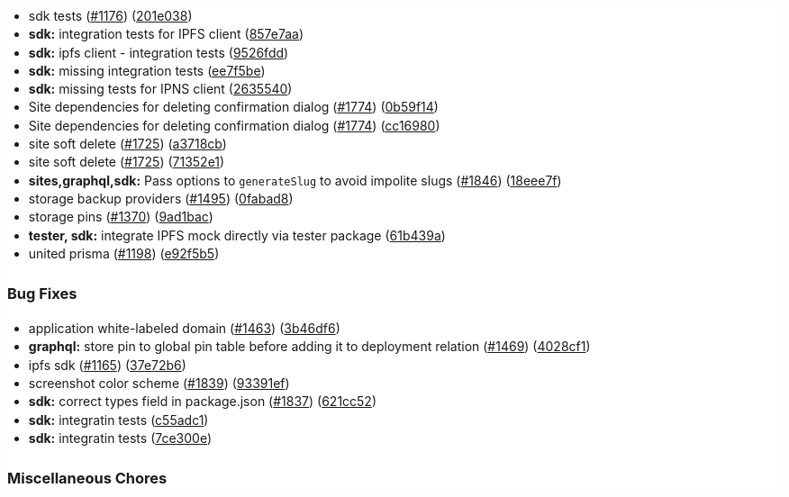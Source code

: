- sdk tests ([#1176](https://github.com/FleekHQ/fleek/issues/1176)) ([201e038](https://github.com/FleekHQ/fleek/commit/201e038a07d6c88e7f3ed424ce4a3898cf6e99f0))
- **sdk:** integration tests for IPFS client ([857e7aa](https://github.com/FleekHQ/fleek/commit/857e7aa0f90f6bffd51b94a2d68ef51c36027984))
- **sdk:** ipfs client - integration tests ([9526fdd](https://github.com/FleekHQ/fleek/commit/9526fdd410ca6b5d2523777b65af5f9161aca0ac))
- **sdk:** missing integration tests ([ee7f5be](https://github.com/FleekHQ/fleek/commit/ee7f5befbb88219366d7566a6939101b125cbdc8))
- **sdk:** missing tests for IPNS client ([2635540](https://github.com/FleekHQ/fleek/commit/26355407ed61d6e03e8c2ad8e5685376505712ff))
- Site dependencies for deleting confirmation dialog ([#1774](https://github.com/FleekHQ/fleek/issues/1774)) ([0b59f14](https://github.com/FleekHQ/fleek/commit/0b59f144e73502f7c164bc2102c3501bfad6b37f))
- Site dependencies for deleting confirmation dialog ([#1774](https://github.com/FleekHQ/fleek/issues/1774)) ([cc16980](https://github.com/FleekHQ/fleek/commit/cc169803b7e35b47dc0e188cd2f48fa433db3cb5))
- site soft delete ([#1725](https://github.com/FleekHQ/fleek/issues/1725)) ([a3718cb](https://github.com/FleekHQ/fleek/commit/a3718cb0d250d6c675855350cb9d1b58b9627adc))
- site soft delete ([#1725](https://github.com/FleekHQ/fleek/issues/1725)) ([71352e1](https://github.com/FleekHQ/fleek/commit/71352e140862e6cff57de930353e3471ead3e89a))
- **sites,graphql,sdk:** Pass options to `generateSlug` to avoid impolite slugs ([#1846](https://github.com/FleekHQ/fleek/issues/1846)) ([18eee7f](https://github.com/FleekHQ/fleek/commit/18eee7f572fdbf9293fae6febae3a3d5dc297564))
- storage backup providers ([#1495](https://github.com/FleekHQ/fleek/issues/1495)) ([0fabad8](https://github.com/FleekHQ/fleek/commit/0fabad88415cedb2c3c21548afa14a949a088954))
- storage pins ([#1370](https://github.com/FleekHQ/fleek/issues/1370)) ([9ad1bac](https://github.com/FleekHQ/fleek/commit/9ad1bacca1c6d0775fbb60282de3d0e8d91b98d2))
- **tester, sdk:** integrate IPFS mock directly via tester package ([61b439a](https://github.com/FleekHQ/fleek/commit/61b439a0ed35f0881c19fd33c044d64dc15ccbc3))
- united prisma ([#1198](https://github.com/FleekHQ/fleek/issues/1198)) ([e92f5b5](https://github.com/FleekHQ/fleek/commit/e92f5b5881d574b6e8b390d46c2e884481f4ddc3))

### Bug Fixes

- application white-labeled domain ([#1463](https://github.com/FleekHQ/fleek/issues/1463)) ([3b46df6](https://github.com/FleekHQ/fleek/commit/3b46df632cd1134f7ab59e21f518d57cb50e1b7e))
- **graphql:** store pin to global pin table before adding it to deployment relation ([#1469](https://github.com/FleekHQ/fleek/issues/1469)) ([4028cf1](https://github.com/FleekHQ/fleek/commit/4028cf1d8af69458d9f4c634ae39aaca05c454ba))
- ipfs sdk ([#1165](https://github.com/FleekHQ/fleek/issues/1165)) ([37e72b6](https://github.com/FleekHQ/fleek/commit/37e72b62fd29d4cce90625926d0c7d71e5897bc1))
- screenshot color scheme ([#1839](https://github.com/FleekHQ/fleek/issues/1839)) ([93391ef](https://github.com/FleekHQ/fleek/commit/93391ef88ed6cc9cda7a48051094870b3bf36b86))
- **sdk:** correct types field in package.json ([#1837](https://github.com/FleekHQ/fleek/issues/1837)) ([621cc52](https://github.com/FleekHQ/fleek/commit/621cc526be6a99a64934a6bc3aadb8df3a4a37ab))
- **sdk:** integratin tests ([c55adc1](https://github.com/FleekHQ/fleek/commit/c55adc1a64035fdb264fcedd04f160de4813229b))
- **sdk:** integratin tests ([7ce300e](https://github.com/FleekHQ/fleek/commit/7ce300ec1d152a786e406fc79582df99ecef2c2a))

### Miscellaneous Chores
